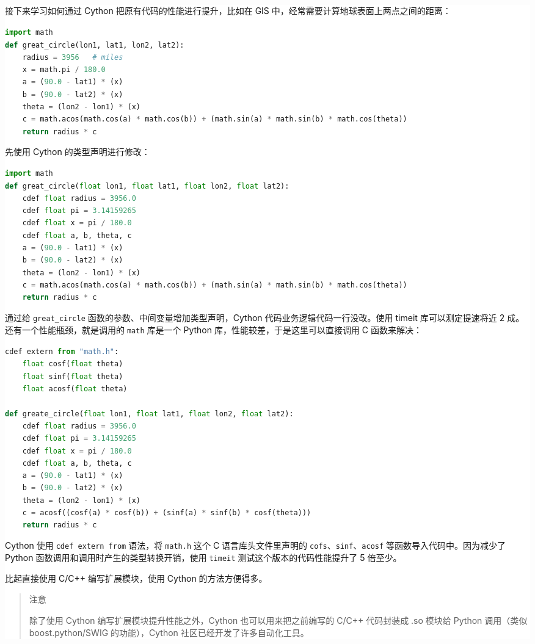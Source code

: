 接下来学习如何通过 Cython 把原有代码的性能进行提升，比如在 GIS 中，经常需要计算地球表面上两点之间的距离：

```python
import math
def great_circle(lon1, lat1, lon2, lat2):
    radius = 3956	# miles
    x = math.pi / 180.0
    a = (90.0 - lat1) * (x)
    b = (90.0 - lat2) * (x)
    theta = (lon2 - lon1) * (x)
    c = math.acos(math.cos(a) * math.cos(b)) + (math.sin(a) * math.sin(b) * math.cos(theta))
    return radius * c
```

先使用 Cython 的类型声明进行修改：

```python
import math
def great_circle(float lon1, float lat1, float lon2, float lat2):
    cdef float radius = 3956.0
    cdef float pi = 3.14159265
    cdef float x = pi / 180.0
    cdef float a, b, theta, c
    a = (90.0 - lat1) * (x)
    b = (90.0 - lat2) * (x)
    theta = (lon2 - lon1) * (x)
    c = math.acos(math.cos(a) * math.cos(b)) + (math.sin(a) * math.sin(b) * math.cos(theta))
    return radius * c
```

通过给 `great_circle` 函数的参数、中间变量增加类型声明，Cython 代码业务逻辑代码一行没改。使用 timeit 库可以测定提速将近 2 成。还有一个性能瓶颈，就是调用的 `math` 库是一个 Python 库，性能较差，于是这里可以直接调用 C 函数来解决：

```python
cdef extern from "math.h":
    float cosf(float theta)
    float sinf(float theta)
    float acosf(float theta)
    
def greate_circle(float lon1, float lat1, float lon2, float lat2):
    cdef float radius = 3956.0
    cdef float pi = 3.14159265
    cdef float x = pi / 180.0
    cdef float a, b, theta, c
    a = (90.0 - lat1) * (x)
    b = (90.0 - lat2) * (x)
    theta = (lon2 - lon1) * (x)
    c = acosf((cosf(a) * cosf(b)) + (sinf(a) * sinf(b) * cosf(theta)))
    return radius * c
```

Cython 使用 `cdef extern from` 语法，将 `math.h` 这个 C 语言库头文件里声明的 `cofs`、`sinf`、`acosf` 等函数导入代码中。因为减少了 Python 函数调用和调用时产生的类型转换开销，使用 `timeit` 测试这个版本的代码性能提升了 5 倍至少。

比起直接使用 C/C++ 编写扩展模块，使用 Cython 的方法方便得多。

> 注意
>
> 除了使用 Cython 编写扩展模块提升性能之外，Cython 也可以用来把之前编写的 C/C++ 代码封装成 .so 模块给 Python 调用（类似 boost.python/SWIG 的功能），Cython 社区已经开发了许多自动化工具。

